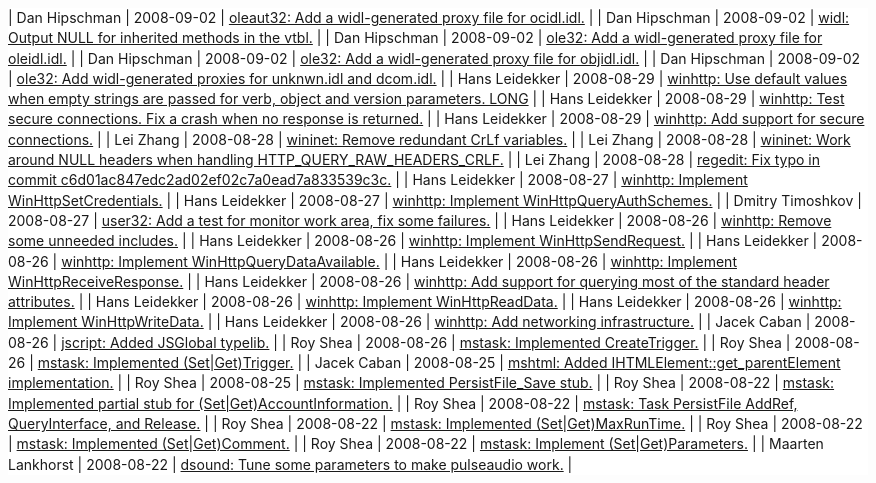 | Dan Hipschman | 2008-09-02 | [oleaut32: Add a widl-generated proxy file for ocidl.idl.](http://source.winehq.org/git/wine.git?a=commitdiff;h=9e6784c2a7dfa6d409069f513c870f253a31ab6e) |
| Dan Hipschman | 2008-09-02 | [widl: Output NULL for inherited methods in the vtbl.](http://source.winehq.org/git/wine.git?a=commitdiff;h=a41de877daa3936590d6db5f1456cfd4e7b55cec) |
| Dan Hipschman | 2008-09-02 | [ole32: Add a widl-generated proxy file for oleidl.idl.](http://source.winehq.org/git/wine.git?a=commitdiff;h=19cccae29d736e1328417ccc7d9d8f58b5eae293) |
| Dan Hipschman | 2008-09-02 | [ole32: Add a widl-generated proxy file for objidl.idl.](http://source.winehq.org/git/wine.git?a=commitdiff;h=44800b6ad4570b0f0b47c696d7e129523b6ce468) |
| Dan Hipschman | 2008-09-02 | [ole32: Add widl-generated proxies for unknwn.idl and dcom.idl.](http://source.winehq.org/git/wine.git?a=commitdiff;h=4afc326638201375438ed56b714453bc73421824) |
| Hans Leidekker | 2008-08-29 | [winhttp: Use default values when empty strings are passed for verb, object and version parameters. LONG](http://source.winehq.org/git/wine.git?a=commitdiff;h=13ba609b0488fa28fc03bcde1262e62a6eae2178) |
| Hans Leidekker | 2008-08-29 | [winhttp: Test secure connections. Fix a crash when no response is returned.](http://source.winehq.org/git/wine.git?a=commitdiff;h=f732065c4c8b8065701f49d8742a8d1a299205e7) |
| Hans Leidekker | 2008-08-29 | [winhttp: Add support for secure connections.](http://source.winehq.org/git/wine.git?a=commitdiff;h=0b19e8559f89f2b6a503821d2ac5fffb31aec6ac) |
| Lei Zhang | 2008-08-28 | [wininet: Remove redundant CrLf variables.](http://source.winehq.org/git/wine.git?a=commitdiff;h=f7e56d19c45f5b87bade0c4ecca3aa24d0264360) |
| Lei Zhang | 2008-08-28 | [wininet: Work around NULL headers when handling HTTP\_QUERY\_RAW\_HEADERS\_CRLF.](http://source.winehq.org/git/wine.git?a=commitdiff;h=bc9e214f6fb2ea68c9fcd7f635c47f3e85fc695c) |
| Lei Zhang | 2008-08-28 | [regedit: Fix typo in commit c6d01ac847edc2ad02ef02c7a0ead7a833539c3c.](http://source.winehq.org/git/wine.git?a=commitdiff;h=faf9c55eb8fe296b508476a20f1899ce4c645409) |
| Hans Leidekker | 2008-08-27 | [winhttp: Implement WinHttpSetCredentials.](http://source.winehq.org/git/wine.git?a=commitdiff;h=70c6a8ac62ecaf95a5c62ef154fef536b42715b2) |
| Hans Leidekker | 2008-08-27 | [winhttp: Implement WinHttpQueryAuthSchemes.](http://source.winehq.org/git/wine.git?a=commitdiff;h=3f85f4552bf9ed54aa80fe61191083bab8c2598b) |
| Dmitry Timoshkov | 2008-08-27 | [user32: Add a test for monitor work area, fix some failures.](http://source.winehq.org/git/wine.git?a=commitdiff;h=dddec81dfbe13b202adbc36e59e6b92e0fe449f8) |
| Hans Leidekker | 2008-08-26 | [winhttp: Remove some unneeded includes.](http://source.winehq.org/git/wine.git?a=commitdiff;h=18677beb571c641bc36d117ad550435b1c86c54e) |
| Hans Leidekker | 2008-08-26 | [winhttp: Implement WinHttpSendRequest.](http://source.winehq.org/git/wine.git?a=commitdiff;h=f07f2304b0b30e2efac70f0a4defc0999a7b583e) |
| Hans Leidekker | 2008-08-26 | [winhttp: Implement WinHttpQueryDataAvailable.](http://source.winehq.org/git/wine.git?a=commitdiff;h=d7f54676526454bfe2eefe0d26f66f6a292f71d9) |
| Hans Leidekker | 2008-08-26 | [winhttp: Implement WinHttpReceiveResponse.](http://source.winehq.org/git/wine.git?a=commitdiff;h=b170ac20dd615e93c8831757d67e80b91f430abd) |
| Hans Leidekker | 2008-08-26 | [winhttp: Add support for querying most of the standard header attributes.](http://source.winehq.org/git/wine.git?a=commitdiff;h=ac95d77e1f0980cbe0025012c5a06156ea910447) |
| Hans Leidekker | 2008-08-26 | [winhttp: Implement WinHttpReadData.](http://source.winehq.org/git/wine.git?a=commitdiff;h=728bf77c83e331d821272131aaf8eb71600c2a77) |
| Hans Leidekker | 2008-08-26 | [winhttp: Implement WinHttpWriteData.](http://source.winehq.org/git/wine.git?a=commitdiff;h=6619e54d1eaf5f62115e8fa43a2db16589e47c16) |
| Hans Leidekker | 2008-08-26 | [winhttp: Add networking infrastructure.](http://source.winehq.org/git/wine.git?a=commitdiff;h=266c4b2c046b334ca44cdc1826c4434625dcb29f) |
| Jacek Caban | 2008-08-26 | [jscript: Added JSGlobal typelib.](http://source.winehq.org/git/wine.git?a=commitdiff;h=7d367d9260f0e07ec3321abd5ac069edfd9d7c63) |
| Roy Shea | 2008-08-26 | [mstask: Implemented CreateTrigger.](http://source.winehq.org/git/wine.git?a=commitdiff;h=7c5f411e7ae82dd1ff6569adbb2c4f9a76a58103) |
| Roy Shea | 2008-08-26 | [mstask: Implemented (Set|Get)Trigger.](http://source.winehq.org/git/wine.git?a=commitdiff;h=65d987146390f0c69e86743cb5c8f214e967087b) |
| Jacek Caban | 2008-08-25 | [mshtml: Added IHTMLElement::get\_parentElement implementation.](http://source.winehq.org/git/wine.git?a=commitdiff;h=ad156168d170c5119c1e62c398a91dcf84c0516a) |
| Roy Shea | 2008-08-25 | [mstask: Implemented PersistFile\_Save stub.](http://source.winehq.org/git/wine.git?a=commitdiff;h=2172120fae14d1c69e8b2e6b9588acf6f00a6996) |
| Roy Shea | 2008-08-22 | [mstask: Implemented partial stub for (Set|Get)AccountInformation.](http://source.winehq.org/git/wine.git?a=commitdiff;h=f208025228852d2286ffcd8de7ba880216413d16) |
| Roy Shea | 2008-08-22 | [mstask: Task PersistFile AddRef, QueryInterface, and Release.](http://source.winehq.org/git/wine.git?a=commitdiff;h=aec0eb87de7d71ab4d3160f3b2b0fb1250937243) |
| Roy Shea | 2008-08-22 | [mstask: Implemented (Set|Get)MaxRunTime.](http://source.winehq.org/git/wine.git?a=commitdiff;h=a597d9eaed00489ba44cfb0ab339e7b60bd230ba) |
| Roy Shea | 2008-08-22 | [mstask: Implemented (Set|Get)Comment.](http://source.winehq.org/git/wine.git?a=commitdiff;h=37708b1e5c9923817384f5d51b9bd5e887d956a9) |
| Roy Shea | 2008-08-22 | [mstask: Implement (Set|Get)Parameters.](http://source.winehq.org/git/wine.git?a=commitdiff;h=2f95e5123be7b967d261a75a69ca27f7cfe03970) |
| Maarten Lankhorst | 2008-08-22 | [dsound: Tune some parameters to make pulseaudio work.](http://source.winehq.org/git/wine.git?a=commitdiff;h=dc224421416bd2616bfd52431388a6f9630bc860) |